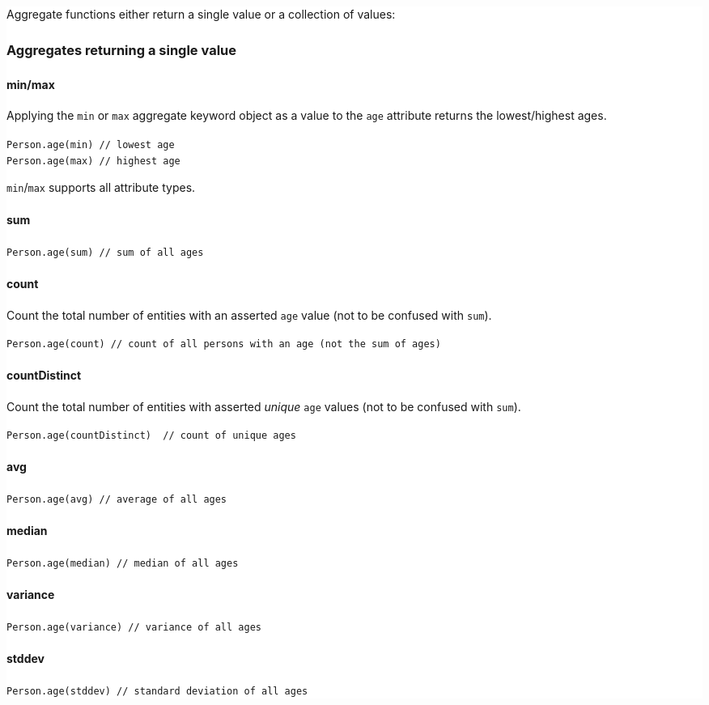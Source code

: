 Aggregate functions either return a single value or a collection of values:


### Aggregates returning a single value

#### min/max
Applying the `min` or `max` aggregate keyword object as a value to the `age` attribute returns the lowest/highest ages.
```
Person.age(min) // lowest age
Person.age(max) // highest age
```
`min`/`max` supports all attribute types.


#### sum

```
Person.age(sum) // sum of all ages
```


#### count

Count the total number of entities with an asserted `age` value (not to be confused with `sum`).
```
Person.age(count) // count of all persons with an age (not the sum of ages)
```

#### countDistinct

Count the total number of entities with asserted _unique_ `age` values (not to be confused with `sum`).
```
Person.age(countDistinct)  // count of unique ages
```

#### avg

```
Person.age(avg) // average of all ages
```

#### median

```
Person.age(median) // median of all ages
```

#### variance

```
Person.age(variance) // variance of all ages
```

#### stddev

```
Person.age(stddev) // standard deviation of all ages
```
